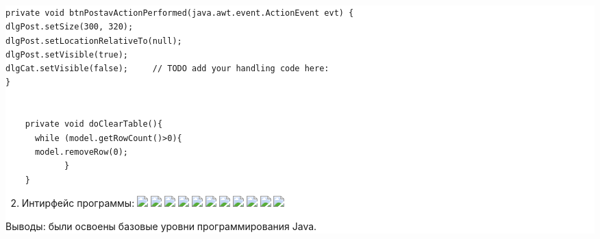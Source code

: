     private void btnPostavActionPerformed(java.awt.event.ActionEvent evt) {                                          
    dlgPost.setSize(300, 320);
    dlgPost.setLocationRelativeTo(null);
    dlgPost.setVisible(true); 
    dlgCat.setVisible(false);     // TODO add your handling code here:
    }                                         
       
    
        private void doClearTable(){
          while (model.getRowCount()>0){
          model.removeRow(0);
                }
        }

2) Интирфейс программы:
![](https://github.com/NiKenguru/DS_13_2020/blob/Work-1/Menu.jpg)
![](https://github.com/NiKenguru/DS_13_2020/blob/Work-1/1.jpg)
![](https://github.com/NiKenguru/DS_13_2020/blob/Work-1/2.jpg)
![](https://github.com/NiKenguru/DS_13_2020/blob/Work-1/3.jpg)
![](https://github.com/NiKenguru/DS_13_2020/blob/Work-1/4.jpg)
![](https://github.com/NiKenguru/DS_13_2020/blob/Work-1/5.jpg)
![](https://github.com/NiKenguru/DS_13_2020/blob/Work-1/6.jpg)
![](https://github.com/NiKenguru/DS_13_2020/blob/Work-1/7.jpg)
![](https://github.com/NiKenguru/DS_13_2020/blob/Work-1/8.jpg)
![](https://github.com/NiKenguru/DS_13_2020/blob/Work-1/9.jpg)
![](https://github.com/NiKenguru/DS_13_2020/blob/Work-1/Results.jpg)

Выводы: были освоены базовые уровни программирования Java.  
